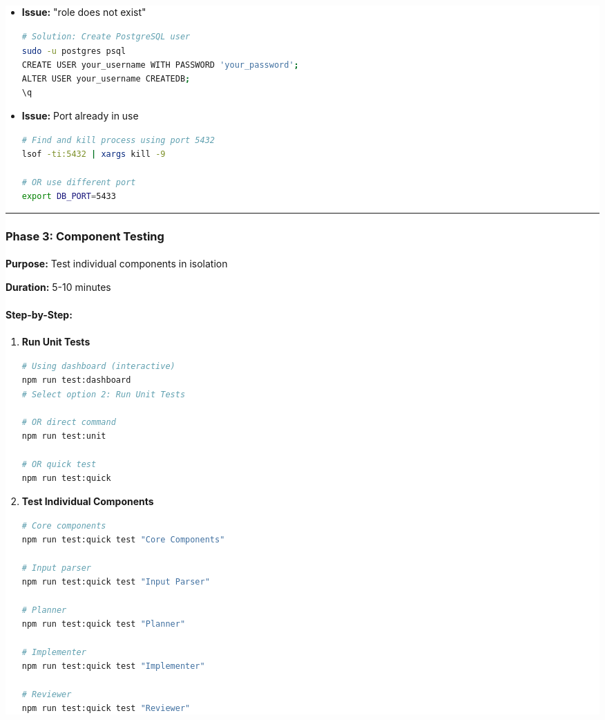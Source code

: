 - **Issue:** "role does not exist"
  ```bash
  # Solution: Create PostgreSQL user
  sudo -u postgres psql
  CREATE USER your_username WITH PASSWORD 'your_password';
  ALTER USER your_username CREATEDB;
  \q
  ```

- **Issue:** Port already in use
  ```bash
  # Find and kill process using port 5432
  lsof -ti:5432 | xargs kill -9

  # OR use different port
  export DB_PORT=5433
  ```

---

### Phase 3: Component Testing

**Purpose:** Test individual components in isolation

**Duration:** 5-10 minutes

#### Step-by-Step:

1. **Run Unit Tests**
   ```bash
   # Using dashboard (interactive)
   npm run test:dashboard
   # Select option 2: Run Unit Tests

   # OR direct command
   npm run test:unit

   # OR quick test
   npm run test:quick
   ```

2. **Test Individual Components**
   ```bash
   # Core components
   npm run test:quick test "Core Components"

   # Input parser
   npm run test:quick test "Input Parser"

   # Planner
   npm run test:quick test "Planner"

   # Implementer
   npm run test:quick test "Implementer"

   # Reviewer
   npm run test:quick test "Reviewer"
   ```
